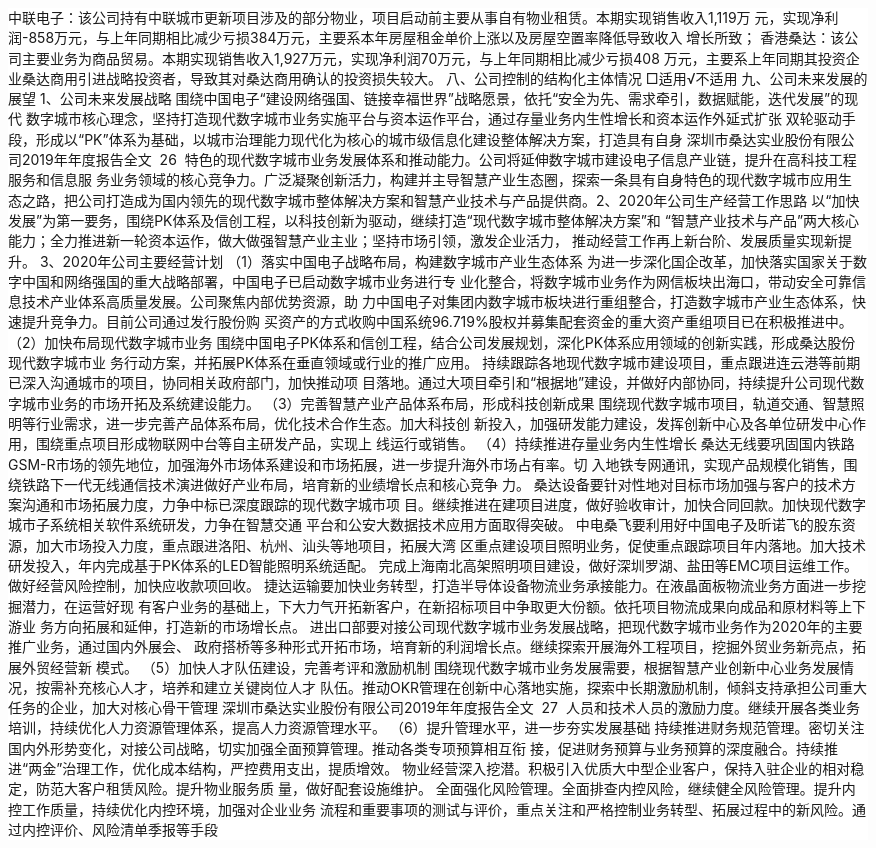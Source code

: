 中联电子：该公司持有中联城市更新项目涉及的部分物业，项目启动前主要从事自有物业租赁。本期实现销售收入1,119万
元，实现净利润-858万元，与上年同期相比减少亏损384万元，主要系本年房屋租金单价上涨以及房屋空置率降低导致收入
增长所致；
香港桑达：该公司主要业务为商品贸易。本期实现销售收入1,927万元，实现净利润70万元，与上年同期相比减少亏损408
万元，主要系上年同期其投资企业桑达商用引进战略投资者，导致其对桑达商用确认的投资损失较大。
八、公司控制的结构化主体情况
□适用√不适用
九、公司未来发展的展望
1、公司未来发展战略
围绕中国电子“建设网络强国、链接幸福世界”战略愿景，依托“安全为先、需求牵引，数据赋能，迭代发展”的现代
数字城市核心理念，坚持打造现代数字城市业务实施平台与资本运作平台，通过存量业务内生性增长和资本运作外延式扩张
双轮驱动手段，形成以“PK”体系为基础，以城市治理能力现代化为核心的城市级信息化建设整体解决方案，打造具有自身
深圳市桑达实业股份有限公司2019年年度报告全文 
26 
特色的现代数字城市业务发展体系和推动能力。公司将延伸数字城市建设电子信息产业链，提升在高科技工程服务和信息服
务业务领域的核心竞争力。广泛凝聚创新活力，构建并主导智慧产业生态圈，探索一条具有自身特色的现代数字城市应用生
态之路，把公司打造成为国内领先的现代数字城市整体解决方案和智慧产业技术与产品提供商。2、2020年公司生产经营工作思路
以“加快发展”为第一要务，围绕PK体系及信创工程，以科技创新为驱动，继续打造“现代数字城市整体解决方案”和
“智慧产业技术与产品”两大核心能力；全力推进新一轮资本运作，做大做强智慧产业主业；坚持市场引领，激发企业活力，
推动经营工作再上新台阶、发展质量实现新提升。
3、2020年公司主要经营计划
（1）落实中国电子战略布局，构建数字城市产业生态体系
为进一步深化国企改革，加快落实国家关于数字中国和网络强国的重大战略部署，中国电子已启动数字城市业务进行专
业化整合，将数字城市业务作为网信板块出海口，带动安全可靠信息技术产业体系高质量发展。公司聚焦内部优势资源，助
力中国电子对集团内数字城市板块进行重组整合，打造数字城市产业生态体系，快速提升竞争力。目前公司通过发行股份购
买资产的方式收购中国系统96.719%股权并募集配套资金的重大资产重组项目已在积极推进中。
（2）加快布局现代数字城市业务
围绕中国电子PK体系和信创工程，结合公司发展规划，深化PK体系应用领域的创新实践，形成桑达股份现代数字城市业
务行动方案，并拓展PK体系在垂直领域或行业的推广应用。
持续跟踪各地现代数字城市建设项目，重点跟进连云港等前期已深入沟通城市的项目，协同相关政府部门，加快推动项
目落地。通过大项目牵引和“根据地”建设，并做好内部协同，持续提升公司现代数字城市业务的市场开拓及系统建设能力。
（3）完善智慧产业产品体系布局，形成科技创新成果
围绕现代数字城市项目，轨道交通、智慧照明等行业需求，进一步完善产品体系布局，优化技术合作生态。加大科技创
新投入，加强研发能力建设，发挥创新中心及各单位研发中心作用，围绕重点项目形成物联网中台等自主研发产品，实现上
线运行或销售。
（4）持续推进存量业务内生性增长
桑达无线要巩固国内铁路GSM-R市场的领先地位，加强海外市场体系建设和市场拓展，进一步提升海外市场占有率。切
入地铁专网通讯，实现产品规模化销售，围绕铁路下一代无线通信技术演进做好产业布局，培育新的业绩增长点和核心竞争
力。
桑达设备要针对性地对目标市场加强与客户的技术方案沟通和市场拓展力度，力争中标已深度跟踪的现代数字城市项
目。继续推进在建项目进度，做好验收审计，加快合同回款。加快现代数字城市子系统相关软件系统研发，力争在智慧交通
平台和公安大数据技术应用方面取得突破。
中电桑飞要利用好中国电子及昕诺飞的股东资源，加大市场投入力度，重点跟进洛阳、杭州、汕头等地项目，拓展大湾
区重点建设项目照明业务，促使重点跟踪项目年内落地。加大技术研发投入，年内完成基于PK体系的LED智能照明系统适配。
完成上海南北高架照明项目建设，做好深圳罗湖、盐田等EMC项目运维工作。做好经营风险控制，加快应收款项回收。
捷达运输要加快业务转型，打造半导体设备物流业务承接能力。在液晶面板物流业务方面进一步挖掘潜力，在运营好现
有客户业务的基础上，下大力气开拓新客户，在新招标项目中争取更大份额。依托项目物流成果向成品和原材料等上下游业
务方向拓展和延伸，打造新的市场增长点。
进出口部要对接公司现代数字城市业务发展战略，把现代数字城市业务作为2020年的主要推广业务，通过国内外展会、
政府搭桥等多种形式开拓市场，培育新的利润增长点。继续探索开展海外工程项目，挖掘外贸业务新亮点，拓展外贸经营新
模式。
（5）加快人才队伍建设，完善考评和激励机制
围绕现代数字城市业务发展需要，根据智慧产业创新中心业务发展情况，按需补充核心人才，培养和建立关键岗位人才
队伍。推动OKR管理在创新中心落地实施，探索中长期激励机制，倾斜支持承担公司重大任务的企业，加大对核心骨干管理
深圳市桑达实业股份有限公司2019年年度报告全文 
27 
人员和技术人员的激励力度。继续开展各类业务培训，持续优化人力资源管理体系，提高人力资源管理水平。
（6）提升管理水平，进一步夯实发展基础
持续推进财务规范管理。密切关注国内外形势变化，对接公司战略，切实加强全面预算管理。推动各类专项预算相互衔
接，促进财务预算与业务预算的深度融合。持续推进“两金”治理工作，优化成本结构，严控费用支出，提质增效。
物业经营深入挖潜。积极引入优质大中型企业客户，保持入驻企业的相对稳定，防范大客户租赁风险。提升物业服务质
量，做好配套设施维护。
全面强化风险管理。全面排查内控风险，继续健全风险管理。提升内控工作质量，持续优化内控环境，加强对企业业务
流程和重要事项的测试与评价，重点关注和严格控制业务转型、拓展过程中的新风险。通过内控评价、风险清单季报等手段